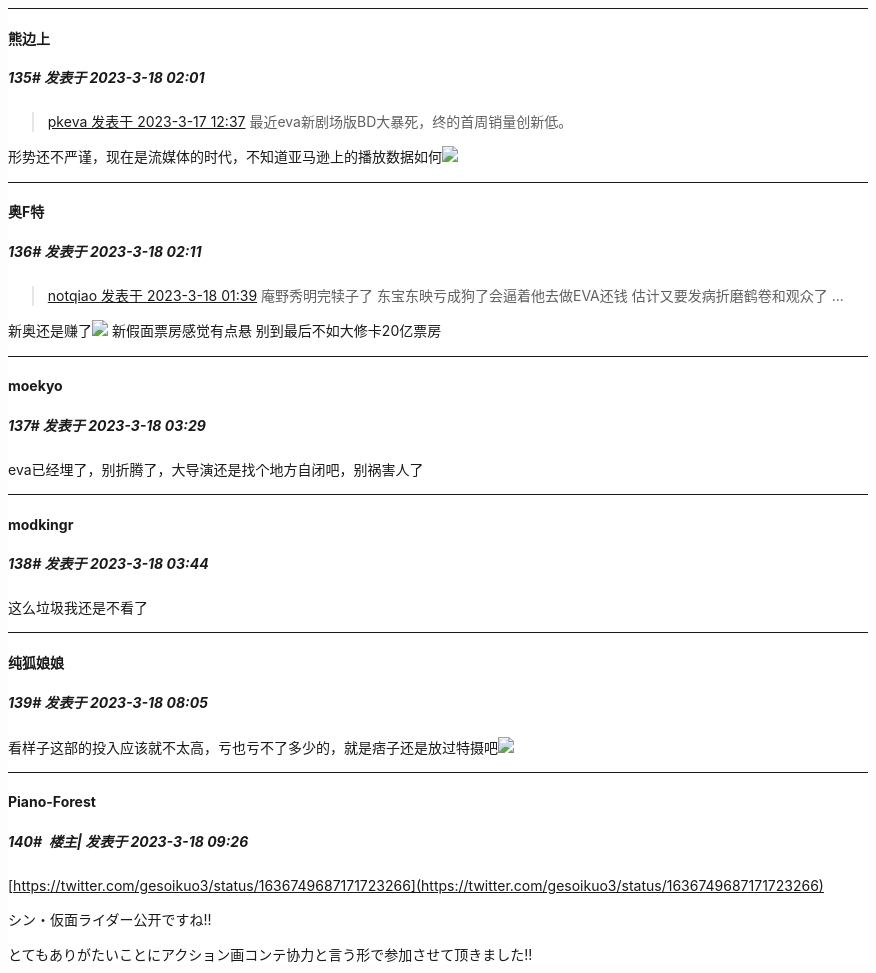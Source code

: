 *****

####  熊边上  
##### 135#       发表于 2023-3-18 02:01

<blockquote><a href="httphttps://bbs.saraba1st.com/2b/forum.php?mod=redirect&amp;goto=findpost&amp;pid=60128656&amp;ptid=2069314" target="_blank">pkeva 发表于 2023-3-17 12:37</a>
最近eva新剧场版BD大暴死，终的首周销量创新低。</blockquote>
形势还不严谨，现在是流媒体的时代，不知道亚马逊上的播放数据如何<img src="https://static.saraba1st.com/image/smiley/face2017/065.png" referrerpolicy="no-referrer">

*****

####  奥F特  
##### 136#       发表于 2023-3-18 02:11

<blockquote><a href="httphttps://bbs.saraba1st.com/2b/forum.php?mod=redirect&amp;goto=findpost&amp;pid=60128662&amp;ptid=2069314" target="_blank">notqiao 发表于 2023-3-18 01:39</a>
庵野秀明完犊子了 东宝东映亏成狗了会逼着他去做EVA还钱 估计又要发病折磨鹤卷和观众了 ...</blockquote>
新奥还是赚了<img src="https://static.saraba1st.com/image/smiley/face2017/067.png" referrerpolicy="no-referrer"> 新假面票房感觉有点悬 别到最后不如大修卡20亿票房

*****

####  moekyo  
##### 137#       发表于 2023-3-18 03:29

eva已经埋了，别折腾了，大导演还是找个地方自闭吧，别祸害人了

*****

####  modkingr  
##### 138#       发表于 2023-3-18 03:44

这么垃圾我还是不看了

*****

####  纯狐娘娘  
##### 139#       发表于 2023-3-18 08:05

看样子这部的投入应该就不太高，亏也亏不了多少的，就是痞子还是放过特摄吧<img src="https://static.saraba1st.com/image/smiley/face2017/067.png" referrerpolicy="no-referrer">

*****

####  Piano-Forest  
##### 140#         楼主| 发表于 2023-3-18 09:26

[https://twitter.com/gesoikuo3/status/1636749687171723266](https://twitter.com/gesoikuo3/status/1636749687171723266)

シン・仮面ライダー公开ですね!!

とてもありがたいことにアクション画コンテ协力と言う形で参加させて顶きました!!
